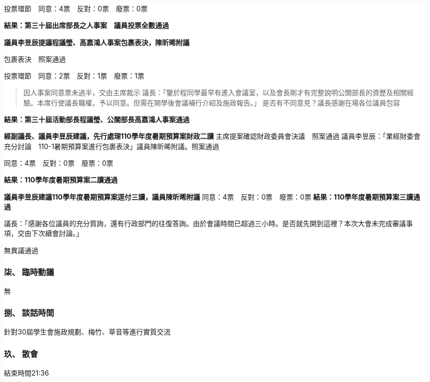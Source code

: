 投票環節　同意：4票　反對：0票　廢票：0票

**結果：第三十屆出席部長之人事案　議員投票全數通過**

**議員李昱辰提議程議瑩、高嘉鴻人事案包裹表決，陳昕晞附議**

包裹表決　照案通過

投票環節　同意：2票　反對：1票　廢票：1票
>因人事案同意票未過半，交由主席裁示
議長：「鑒於程同學最早有進入會議室，以及會長剛才有完整說明公關部長的資歷及相關經驗。本席行使議長職權，予以同意。但需在開學後會議補行介紹及施政報告。」
是否有不同意見？議長感謝在場各位議員包容

**結果：第三十屆活動部長程議瑩、公關部長高嘉鴻人事案通過**

**經副議長、議員李昱辰建議，先行處理110學年度暑期預算案財政二讀**
主席提案確認財政委員會決議　照案通過
議員李昱辰：「業經財委會充分討論　110-1暑期預算案進行包裹表決」議員陳昕晞附議。照案通過

同意：4票　反對：0票　廢票：0票

**結果：110學年度暑期預算案二讀通過**

**議員李昱辰建議110學年度暑期預算案逕付三讀，議員陳昕晞附議**
同意：4票　反對：0票　廢票：0票
**結果：110學年度暑期預算案三讀通過**

議長：「感謝各位議員的充分質詢，還有行政部門的往復答詢。由於會議時間已超過三小時。是否就先開到這裡？本次大會未完成審議事項，交由下次續會討論。」

無異議通過

### 柒、	臨時動議

無

### 捌、	談話時間

針對30屆學生會施政規劃、梅竹、草音等進行實質交流

### 玖、	散會

結束時間21:36